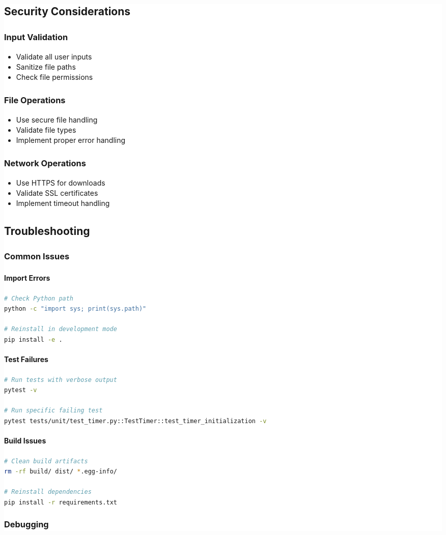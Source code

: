 ## Security Considerations

### Input Validation
- Validate all user inputs
- Sanitize file paths
- Check file permissions

### File Operations
- Use secure file handling
- Validate file types
- Implement proper error handling

### Network Operations
- Use HTTPS for downloads
- Validate SSL certificates
- Implement timeout handling

## Troubleshooting

### Common Issues

#### Import Errors
```bash
# Check Python path
python -c "import sys; print(sys.path)"

# Reinstall in development mode
pip install -e .
```

#### Test Failures
```bash
# Run tests with verbose output
pytest -v

# Run specific failing test
pytest tests/unit/test_timer.py::TestTimer::test_timer_initialization -v
```

#### Build Issues
```bash
# Clean build artifacts
rm -rf build/ dist/ *.egg-info/

# Reinstall dependencies
pip install -r requirements.txt
```

### Debugging
